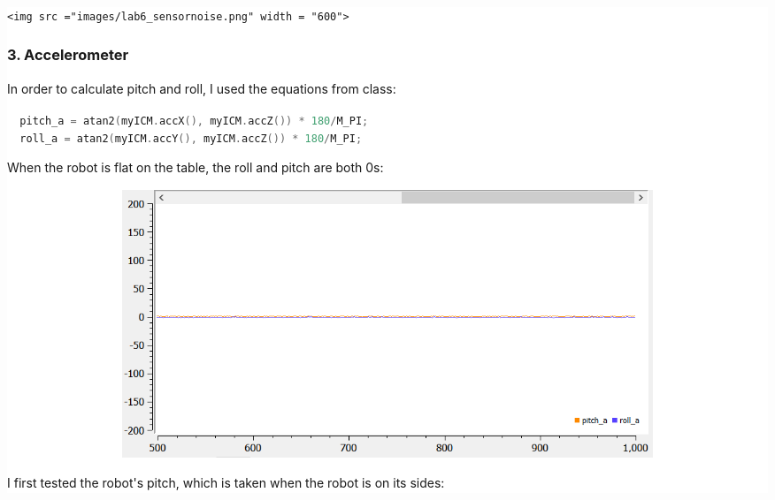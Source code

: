     <img src ="images/lab6_sensornoise.png" width = "600">
</p>

### 3. Accelerometer
In order to calculate pitch and roll, I used the equations from class: 
```c
  pitch_a = atan2(myICM.accX(), myICM.accZ()) * 180/M_PI;
  roll_a = atan2(myICM.accY(), myICM.accZ()) * 180/M_PI;
```
When the robot is flat on the table, the roll and pitch are both 0s: 
<p align="center">
    <img src ="images/lab6_rollandpitch0.png" width = "600">
</p>
I first tested the robot's pitch, which is taken when the robot is on its sides: 
<p align="center">